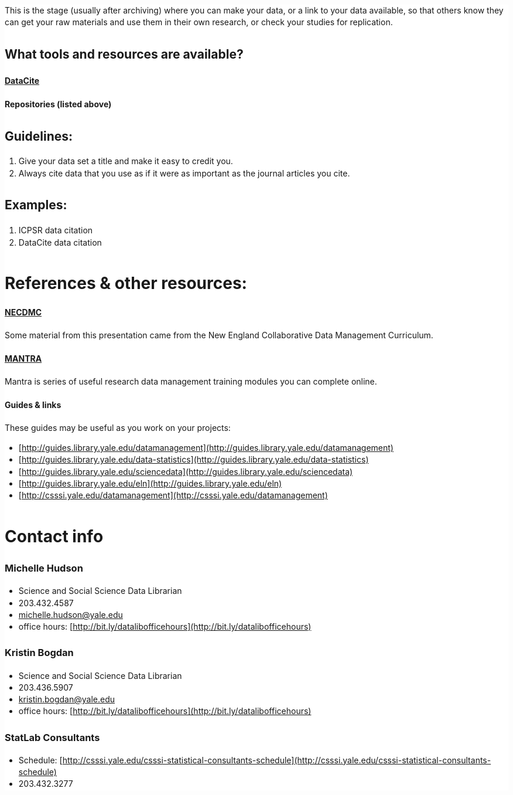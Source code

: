This is the stage (usually after archiving) where you can make your data, or a link to your data available, so that others know they can get your raw materials and use them in their own research, or check your studies for replication. 

## What tools and resources are available?

#### [DataCite](https://www.datacite.org/)
#### Repositories (listed above)

## Guidelines:
1. Give your data set a title and make it easy to credit you.
2. Always cite data that you use as if it were as important as the journal articles you cite.

## Examples:
1. ICPSR data citation
2. DataCite data citation


# References & other resources:

#### [NECDMC](http://library.umassmed.edu/necdmc/index)
Some material from this presentation came from the New England Collaborative Data Management Curriculum.

#### [MANTRA](http://datalib.edina.ac.uk/mantra/)
Mantra is series of useful research data management training modules you can complete online.

#### Guides & links
These guides may be useful as you work on your projects:
- [http://guides.library.yale.edu/datamanagement](http://guides.library.yale.edu/datamanagement)
- [http://guides.library.yale.edu/data-statistics](http://guides.library.yale.edu/data-statistics)
- [http://guides.library.yale.edu/sciencedata](http://guides.library.yale.edu/sciencedata)
- [http://guides.library.yale.edu/eln](http://guides.library.yale.edu/eln)
- [http://csssi.yale.edu/datamanagement](http://csssi.yale.edu/datamanagement)


# Contact info 

### Michelle Hudson
- Science and Social Science Data Librarian
- 203.432.4587
- [michelle.hudson@yale.edu](michelle.hudson@yale.edu)
- office hours: [http://bit.ly/datalibofficehours](http://bit.ly/datalibofficehours)

### Kristin Bogdan
- Science and Social Science Data Librarian
- 203.436.5907
- [kristin.bogdan@yale.edu](kristin.bogdan@yale.edu)
- office hours: [http://bit.ly/datalibofficehours](http://bit.ly/datalibofficehours)

### StatLab Consultants
- Schedule: [http://csssi.yale.edu/csssi-statistical-consultants-schedule](http://csssi.yale.edu/csssi-statistical-consultants-schedule)
- 203.432.3277

